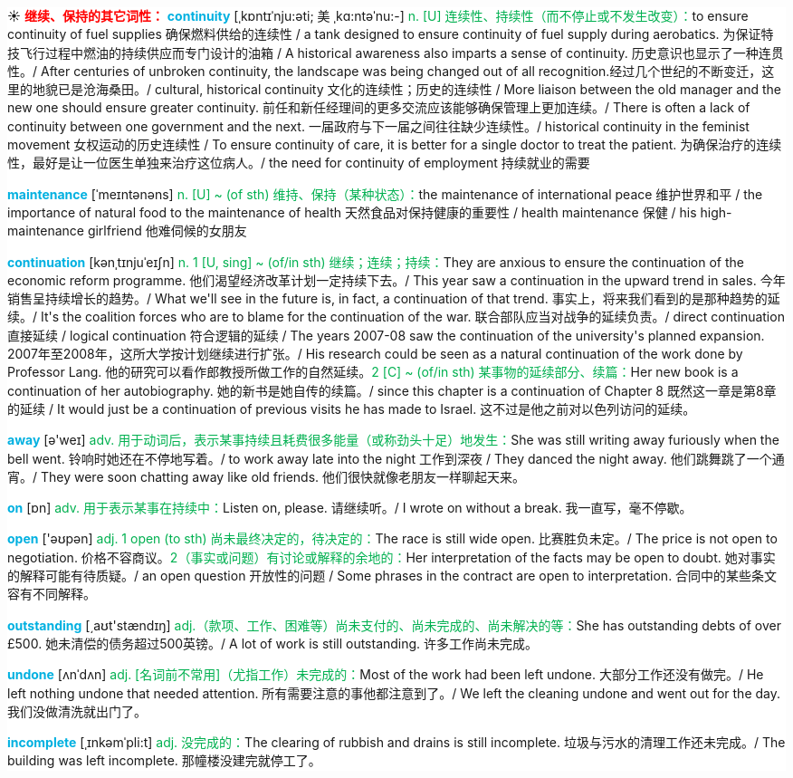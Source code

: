 ☀ <font color="red">**继续、保持的其它词性：**</font>
<font color="sky blue">**continuity**</font> [ˌkɒntɪˈnju:əti; 美 ˌkɑ:ntəˈnu:-]
<font color="#00b050">n. [U] 连续性、持续性（而不停止或不发生改变）：</font>to ensure continuity of fuel supplies 确保燃料供给的连续性 / a tank designed to ensure continuity of fuel supply during aerobatics. 为保证特技飞行过程中燃油的持续供应而专门设计的油箱 / A historical awareness also imparts a sense of continuity. 历史意识也显示了一种连贯性。/ After centuries of unbroken continuity, the landscape was being changed out of all recognition.经过几个世纪的不断变迁，这里的地貌已是沧海桑田。/ cultural, historical continuity 文化的连续性；历史的连续性 / More liaison between the old manager and the new one should ensure greater continuity. 前任和新任经理间的更多交流应该能够确保管理上更加连续。/ There is often a lack of continuity between one government and the next. 一届政府与下一届之间往往缺少连续性。/ historical continuity in the feminist movement 女权运动的历史连续性 / To ensure continuity of care, it is better for a single doctor to treat the patient. 为确保治疗的连续性，最好是让一位医生单独来治疗这位病人。/ the need for continuity of employment 持续就业的需要
           
<font color="sky blue">**maintenance**</font> [ˈmeɪntənəns]
<font color="#00b050">n. [U] ~ (of sth) 维持、保持（某种状态）：</font>the maintenance of international peace 维护世界和平 / the importance of natural food to the maintenance of health 天然食品对保持健康的重要性 / health maintenance 保健 / his high-maintenance girlfriend 他难伺候的女朋友
           
<font color="sky blue">**continuation**</font> [kənˌtɪnjuˈeɪʃn]
<font color="#00b050">n. 1 [U, sing] ~ (of/in sth) 继续；连续；持续：</font>They are anxious to ensure the continuation of the economic reform programme. 他们渴望经济改革计划一定持续下去。/ This year saw a continuation in the upward trend in sales. 今年销售呈持续增长的趋势。/ What we'll see in the future is, in fact, a continuation of that trend. 事实上，将来我们看到的是那种趋势的延续。/ It's the coalition forces who are to blame for the continuation of the war. 联合部队应当对战争的延续负责。/ direct continuation 直接延续 / logical continuation 符合逻辑的延续 / The years 2007-08 saw the continuation of the university's planned expansion. 2007年至2008年，这所大学按计划继续进行扩张。/ His research could be seen as a natural continuation of the work done by Professor Lang. 他的研究可以看作郎教授所做工作的自然延续。<font color="#00b050">2 [C] ~ (of/in sth) 某事物的延续部分、续篇：</font>Her new book is a continuation of her autobiography. 她的新书是她自传的续篇。/ since this chapter is a continuation of Chapter 8 既然这一章是第8章的延续 / It would just be a continuation of previous visits he has made to Israel. 这不过是他之前对以色列访问的延续。

<font color="sky blue">**away**</font> [ə'weɪ] 
<font color="#00b050">adv. 用于动词后，表示某事持续且耗费很多能量（或称劲头十足）地发生：</font>She was still writing away furiously when the bell went. 铃响时她还在不停地写着。/ to work away late into the night 工作到深夜 / They danced the night away. 他们跳舞跳了一个通宵。/ They were soon chatting away like old friends. 他们很快就像老朋友一样聊起天来。

<font color="sky blue">**on**</font> [ɒn] 
<font color="#00b050">adv. 用于表示某事在持续中：</font>Listen on, please. 请继续听。/ I wrote on without a break. 我一直写，毫不停歇。 

<font color="sky blue">**open**</font> ['əʊpən] 
<font color="#00b050">adj. 1 open (to sth) 尚未最终决定的，待决定的：</font>The race is still wide open. 比赛胜负未定。/ The price is not open to negotiation. 价格不容商议。<font color="#00b050">2（事实或问题）有讨论或解释的余地的：</font>Her interpretation of the facts may be open to doubt. 她对事实的解释可能有待质疑。/ an open question 开放性的问题 / Some phrases in the contract are open to interpretation. 合同中的某些条文容有不同解释。

<font color="sky blue">**outstanding**</font> [͵aʊt'stændɪŋ] 
<font color="#00b050">adj.（款项、工作、困难等）尚未支付的、尚未完成的、尚未解决的等：</font>She has outstanding debts of over £500. 她未清偿的债务超过500英镑。/ A lot of work is still outstanding. 许多工作尚未完成。
           
<font color="sky blue">**undone**</font> [ʌnˈdʌn]
<font color="#00b050">adj. [名词前不常用]（尤指工作）未完成的：</font>Most of the work had been left undone. 大部分工作还没有做完。/ He left nothing undone that needed attention. 所有需要注意的事他都注意到了。/ We left the cleaning undone and went out for the day. 我们没做清洗就出门了。
           
<font color="sky blue">**incomplete**</font> [ˌɪnkəmˈpli:t]
<font color="#00b050">adj. 没完成的：</font>The clearing of rubbish and drains is still incomplete. 垃圾与污水的清理工作还未完成。/ The building was left incomplete. 那幢楼没建完就停工了。
